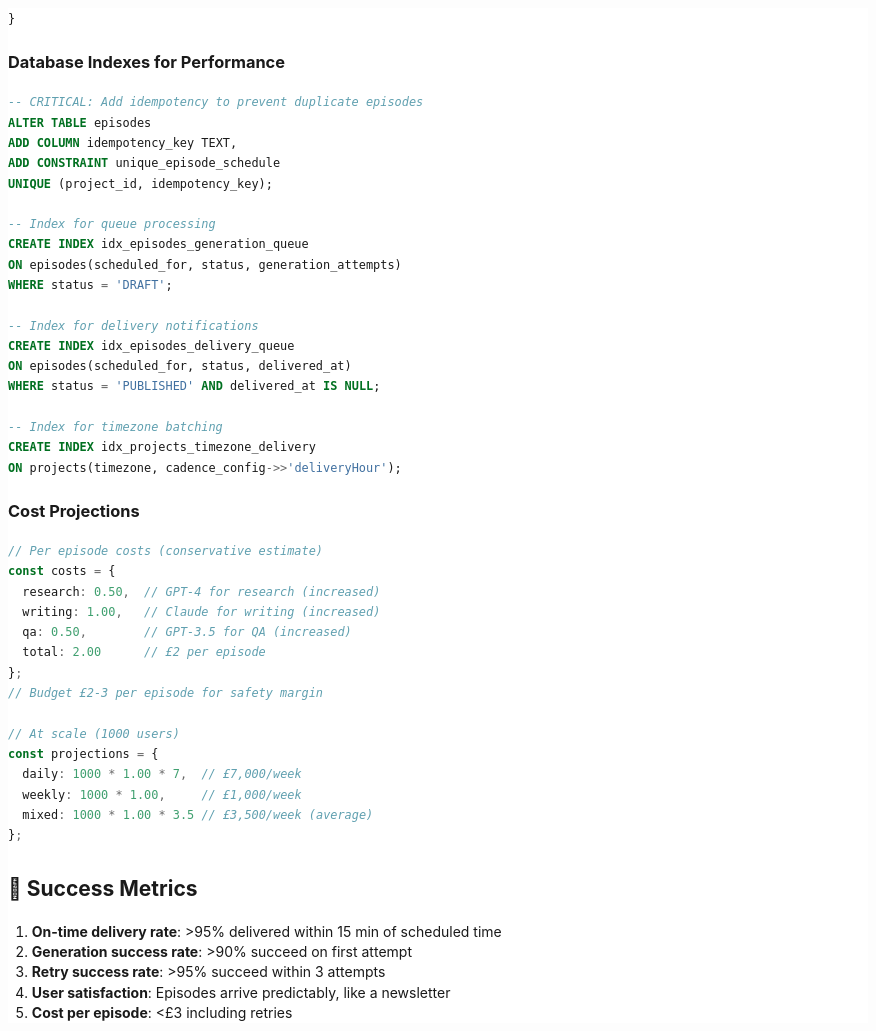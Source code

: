 ```typescript
}
```

### Database Indexes for Performance
```sql
-- CRITICAL: Add idempotency to prevent duplicate episodes
ALTER TABLE episodes 
ADD COLUMN idempotency_key TEXT,
ADD CONSTRAINT unique_episode_schedule 
UNIQUE (project_id, idempotency_key);

-- Index for queue processing
CREATE INDEX idx_episodes_generation_queue 
ON episodes(scheduled_for, status, generation_attempts)
WHERE status = 'DRAFT';

-- Index for delivery notifications
CREATE INDEX idx_episodes_delivery_queue
ON episodes(scheduled_for, status, delivered_at)
WHERE status = 'PUBLISHED' AND delivered_at IS NULL;

-- Index for timezone batching
CREATE INDEX idx_projects_timezone_delivery
ON projects(timezone, cadence_config->>'deliveryHour');
```

### Cost Projections
```typescript
// Per episode costs (conservative estimate)
const costs = {
  research: 0.50,  // GPT-4 for research (increased)
  writing: 1.00,   // Claude for writing (increased)
  qa: 0.50,        // GPT-3.5 for QA (increased)
  total: 2.00      // £2 per episode
};
// Budget £2-3 per episode for safety margin

// At scale (1000 users)
const projections = {
  daily: 1000 * 1.00 * 7,  // £7,000/week
  weekly: 1000 * 1.00,     // £1,000/week
  mixed: 1000 * 1.00 * 3.5 // £3,500/week (average)
};
```

## 🎯 Success Metrics

1. **On-time delivery rate**: >95% delivered within 15 min of scheduled time
2. **Generation success rate**: >90% succeed on first attempt
3. **Retry success rate**: >95% succeed within 3 attempts
4. **User satisfaction**: Episodes arrive predictably, like a newsletter
5. **Cost per episode**: <£3 including retries
